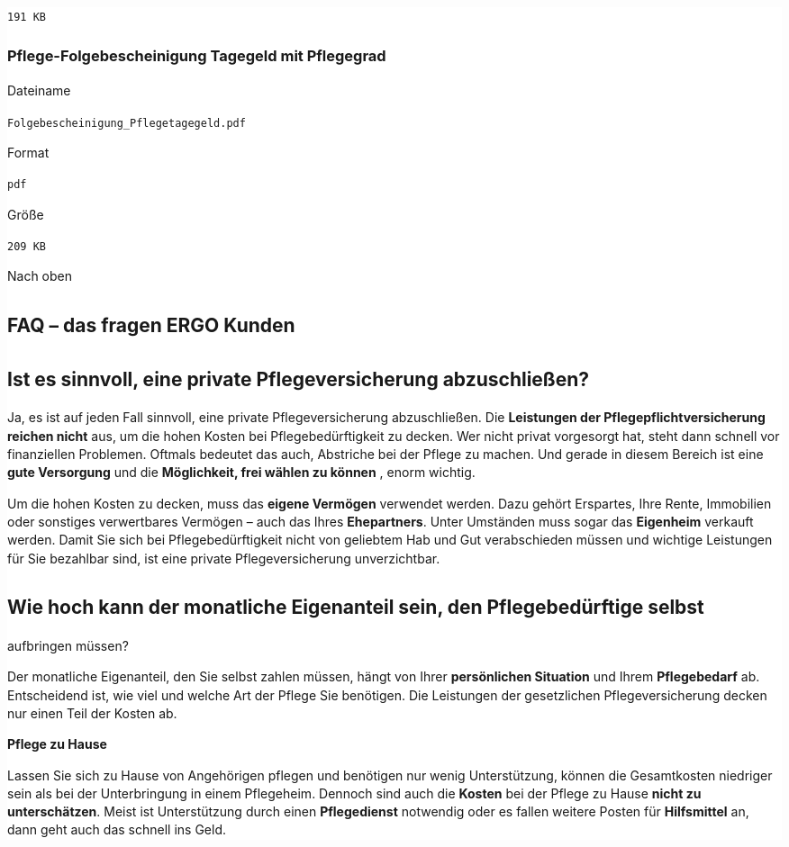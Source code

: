     191 KB

### Pflege-Folgebescheinigung Tagegeld mit Pflegegrad

Dateiname

    Folgebescheinigung_Pflegetagegeld.pdf

Format

    pdf

Größe

    209 KB

Nach oben

## FAQ – das fragen ERGO Kunden

##  Ist es sinnvoll, eine private Pflegeversicherung abzuschließen?

Ja, es ist auf jeden Fall sinnvoll, eine private Pflegeversicherung
abzuschließen. Die **Leistungen der Pflegepflichtversicherung reichen nicht**
aus, um die hohen Kosten bei Pflegebedürftigkeit zu decken. Wer nicht privat
vorgesorgt hat, steht dann schnell vor finanziellen Problemen. Oftmals
bedeutet das auch, Abstriche bei der Pflege zu machen. Und gerade in diesem
Bereich ist eine **gute Versorgung** und die **Möglichkeit, frei wählen zu
können** , enorm wichtig.

Um die hohen Kosten zu decken, muss das **eigene Vermögen** verwendet werden.
Dazu gehört Erspartes, Ihre Rente, Immobilien oder sonstiges verwertbares
Vermögen – auch das Ihres **Ehepartners**. Unter Umständen muss sogar das
**Eigenheim** verkauft werden. Damit Sie sich bei Pflegebedürftigkeit nicht
von geliebtem Hab und Gut verabschieden müssen und wichtige Leistungen für Sie
bezahlbar sind, ist eine private Pflegeversicherung unverzichtbar.

##  Wie hoch kann der monatliche Eigenanteil sein, den Pflegebedürftige selbst
aufbringen müssen?

Der monatliche Eigenanteil, den Sie selbst zahlen müssen, hängt von Ihrer
**persönlichen Situation** und Ihrem **Pflegebedarf** ab. Entscheidend ist,
wie viel und welche Art der Pflege Sie benötigen. Die Leistungen der
gesetzlichen Pflegeversicherung decken nur einen Teil der Kosten ab.

**Pflege zu Hause**

Lassen Sie sich zu Hause von Angehörigen pflegen und benötigen nur wenig
Unterstützung, können die Gesamtkosten niedriger sein als bei der
Unterbringung in einem Pflegeheim. Dennoch sind auch die **Kosten** bei der
Pflege zu Hause **nicht zu unterschätzen**. Meist ist Unterstützung durch
einen **Pflegedienst** notwendig oder es fallen weitere Posten für
**Hilfsmittel** an, dann geht auch das schnell ins Geld.
